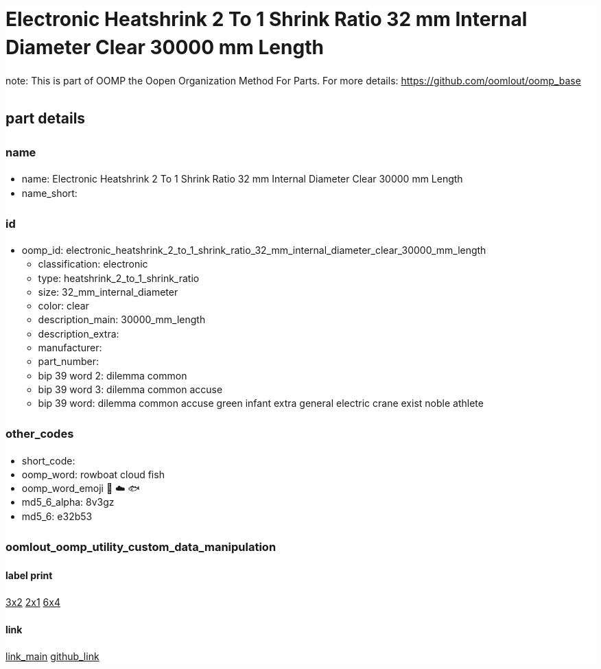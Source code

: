 # Electronic Heatshrink 2 To 1 Shrink Ratio 32 mm Internal Diameter Clear 30000 mm Length  

note: This is part of OOMP the Oopen Organization Method For Parts. For more details: https://github.com/oomlout/oomp_base

##  part details





### name
* name: Electronic Heatshrink 2 To 1 Shrink Ratio 32 mm Internal Diameter Clear 30000 mm Length
* name_short: 
### id
* oomp_id: electronic_heatshrink_2_to_1_shrink_ratio_32_mm_internal_diameter_clear_30000_mm_length
  * classification: electronic
  * type: heatshrink_2_to_1_shrink_ratio
  * size: 32_mm_internal_diameter
  * color: clear
  * description_main: 30000_mm_length
  * description_extra: 
  * manufacturer: 
  * part_number: 
  * bip 39 word 2: dilemma common
  * bip 39 word 3: dilemma common accuse
  * bip 39 word: dilemma common accuse green infant extra general electric crane exist noble athlete

### other_codes
* short_code: 
* oomp_word: rowboat cloud fish
* oomp_word_emoji :rowboat: :cloud: :fish:
* md5_6_alpha: 8v3gz
* md5_6: e32b53






### oomlout_oomp_utility_custom_data_manipulation
#### label print
[3x2](http://192.168.1.245:1112/?label=oomp%208v3gz)
[2x1](http://192.168.1.242:1112/?label=oomp%208v3gz)
[6x4](http://192.168.1.55:1112/?label=oomp%208v3gz)    

#### link

[link_main](https://github.com/oomlout/oomlout_oomp_current_version_messy/tree/main/parts/electronic_heatshrink_2_to_1_shrink_ratio_32_mm_internal_diameter_clear_30000_mm_length) [github_link](https://github.com/oomlout/oomlout_oomp_part_src/tree/main/parts/electronic_heatshrink_2_to_1_shrink_ratio_32_mm_internal_diameter_clear_30000_mm_length)                             
